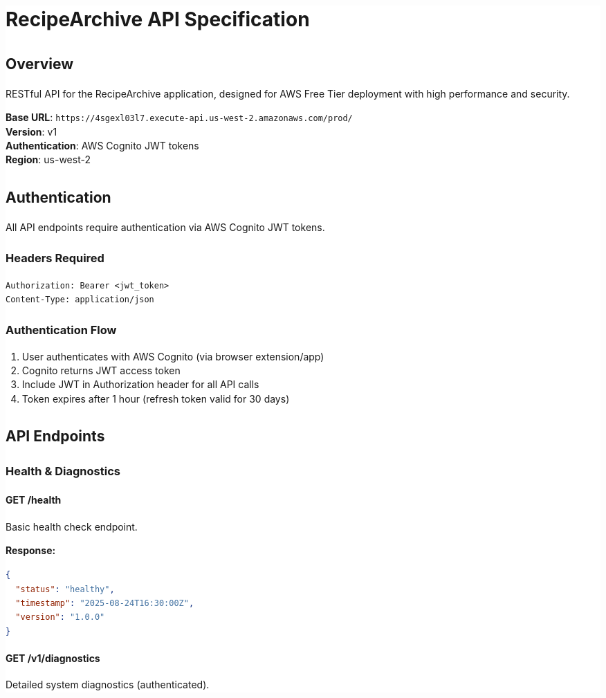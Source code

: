 # RecipeArchive API Specification

## Overview

RESTful API for the RecipeArchive application, designed for AWS Free Tier deployment with high performance and security.

**Base URL**: `https://4sgexl03l7.execute-api.us-west-2.amazonaws.com/prod/`  
**Version**: v1  
**Authentication**: AWS Cognito JWT tokens  
**Region**: us-west-2

## Authentication

All API endpoints require authentication via AWS Cognito JWT tokens.

### Headers Required

```http
Authorization: Bearer <jwt_token>
Content-Type: application/json
```

### Authentication Flow

1. User authenticates with AWS Cognito (via browser extension/app)
2. Cognito returns JWT access token
3. Include JWT in Authorization header for all API calls
4. Token expires after 1 hour (refresh token valid for 30 days)

## API Endpoints

### Health & Diagnostics

#### GET /health

Basic health check endpoint.

**Response:**

```json
{
  "status": "healthy",
  "timestamp": "2025-08-24T16:30:00Z",
  "version": "1.0.0"
}
```

#### GET /v1/diagnostics

Detailed system diagnostics (authenticated).

